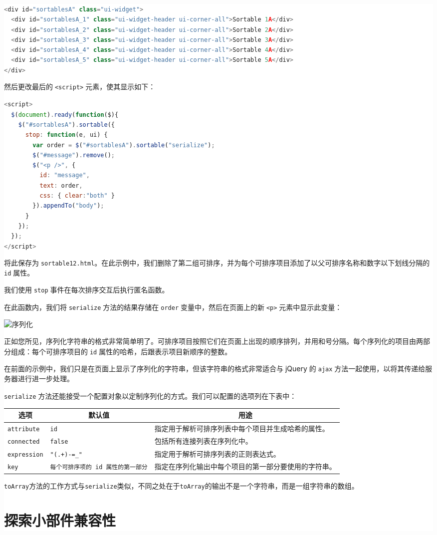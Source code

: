 ```js
<div id="sortablesA" class="ui-widget">
  <div id="sortablesA_1" class="ui-widget-header ui-corner-all">Sortable 1A</div>
  <div id="sortablesA_2" class="ui-widget-header ui-corner-all">Sortable 2A</div>
  <div id="sortablesA_3" class="ui-widget-header ui-corner-all">Sortable 3A</div>
  <div id="sortablesA_4" class="ui-widget-header ui-corner-all">Sortable 4A</div>
  <div id="sortablesA_5" class="ui-widget-header ui-corner-all">Sortable 5A</div>
</div>
```

然后更改最后的 `<script>` 元素，使其显示如下：

```js
<script>
  $(document).ready(function($){
    $("#sortablesA").sortable({
      stop: function(e, ui) {
        var order = $("#sortablesA").sortable("serialize");
        $("#message").remove();
        $("<p />", {
          id: "message",
          text: order,
          css: { clear:"both" }
        }).appendTo("body");
      }
    });
  });  
</script> 
```

将此保存为 `sortable12.html`。在此示例中，我们删除了第二组可排序，并为每个可排序项目添加了以父可排序名称和数字以下划线分隔的 `id` 属性。

我们使用 `stop` 事件在每次排序交互后执行匿名函数。

在此函数内，我们将 `serialize` 方法的结果存储在 `order` 变量中，然后在页面上的新 `<p>` 元素中显示此变量：

![序列化](https://github.com/OpenDocCN/freelearn-jquery-zh/raw/master/docs/jqui-110/img/2209OS_13_17.jpg)

正如您所见，序列化字符串的格式非常简单明了。可排序项目按照它们在页面上出现的顺序排列，并用和号分隔。每个序列化的项目由两部分组成：每个可排序项目的 `id` 属性的哈希，后跟表示项目新顺序的整数。

在前面的示例中，我们只是在页面上显示了序列化的字符串，但该字符串的格式非常适合与 jQuery 的 `ajax` 方法一起使用，以将其传递给服务器进行进一步处理。

`serialize` 方法还能接受一个配置对象以定制序列化的方式。我们可以配置的选项列在下表中：

| 选项 | 默认值 | 用途 |
| --- | --- | --- |
| `attribute` | `id` | 指定用于解析可排序列表中每个项目并生成哈希的属性。 |
| `connected` | `false` | 包括所有连接列表在序列化中。 |
| `expression` | `"(.+)-=_"` | 指定用于解析可排序列表的正则表达式。 |
| `key` | `每个可排序项的 id 属性的第一部分` | 指定在序列化输出中每个项目的第一部分要使用的字符串。 |

`toArray`方法的工作方式与`serialize`类似，不同之处在于`toArray`的输出不是一个字符串，而是一组字符串的数组。

# 探索小部件兼容性
